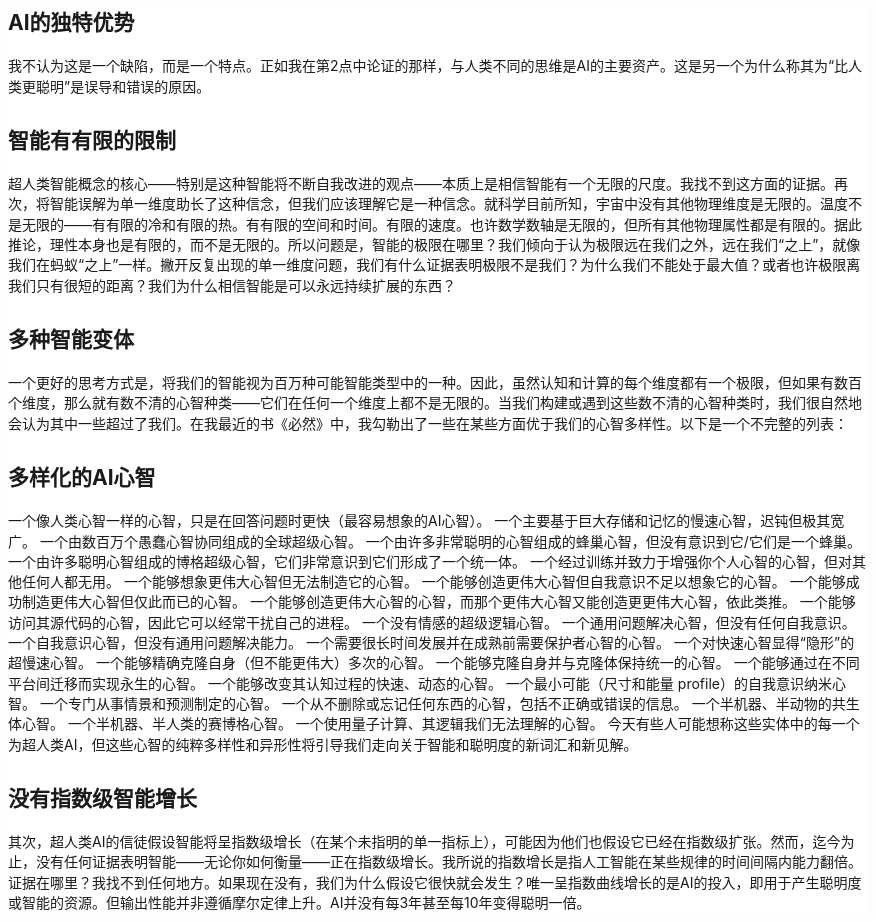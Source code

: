 ## AI的独特优势

我不认为这是一个缺陷，而是一个特点。正如我在第2点中论证的那样，与人类不同的思维是AI的主要资产。这是另一个为什么称其为“比人类更聪明”是误导和错误的原因。

## 智能有有限的限制

超人类智能概念的核心——特别是这种智能将不断自我改进的观点——本质上是相信智能有一个无限的尺度。我找不到这方面的证据。再次，将智能误解为单一维度助长了这种信念，但我们应该理解它是一种信念。就科学目前所知，宇宙中没有其他物理维度是无限的。温度不是无限的——有有限的冷和有限的热。有有限的空间和时间。有限的速度。也许数学数轴是无限的，但所有其他物理属性都是有限的。据此推论，理性本身也是有限的，而不是无限的。所以问题是，智能的极限在哪里？我们倾向于认为极限远在我们之外，远在我们“之上”，就像我们在蚂蚁“之上”一样。撇开反复出现的单一维度问题，我们有什么证据表明极限不是我们？为什么我们不能处于最大值？或者也许极限离我们只有很短的距离？我们为什么相信智能是可以永远持续扩展的东西？

## 多种智能变体

一个更好的思考方式是，将我们的智能视为百万种可能智能类型中的一种。因此，虽然认知和计算的每个维度都有一个极限，但如果有数百个维度，那么就有数不清的心智种类——它们在任何一个维度上都不是无限的。当我们构建或遇到这些数不清的心智种类时，我们很自然地会认为其中一些超过了我们。在我最近的书《必然》中，我勾勒出了一些在某些方面优于我们的心智多样性。以下是一个不完整的列表：

## 多样化的AI心智

一个像人类心智一样的心智，只是在回答问题时更快（最容易想象的AI心智）。
一个主要基于巨大存储和记忆的慢速心智，迟钝但极其宽广。
一个由数百万个愚蠢心智协同组成的全球超级心智。
一个由许多非常聪明的心智组成的蜂巢心智，但没有意识到它/它们是一个蜂巢。
一个由许多聪明心智组成的博格超级心智，它们非常意识到它们形成了一个统一体。
一个经过训练并致力于增强你个人心智的心智，但对其他任何人都无用。
一个能够想象更伟大心智但无法制造它的心智。
一个能够创造更伟大心智但自我意识不足以想象它的心智。
一个能够成功制造更伟大心智但仅此而已的心智。
一个能够创造更伟大心智的心智，而那个更伟大心智又能创造更更伟大心智，依此类推。
一个能够访问其源代码的心智，因此它可以经常干扰自己的进程。
一个没有情感的超级逻辑心智。
一个通用问题解决心智，但没有任何自我意识。
一个自我意识心智，但没有通用问题解决能力。
一个需要很长时间发展并在成熟前需要保护者心智的心智。
一个对快速心智显得“隐形”的超慢速心智。
一个能够精确克隆自身（但不能更伟大）多次的心智。
一个能够克隆自身并与克隆体保持统一的心智。
一个能够通过在不同平台间迁移而实现永生的心智。
一个能够改变其认知过程的快速、动态的心智。
一个最小可能（尺寸和能量 profile）的自我意识纳米心智。
一个专门从事情景和预测制定的心智。
一个从不删除或忘记任何东西的心智，包括不正确或错误的信息。
一个半机器、半动物的共生体心智。
一个半机器、半人类的赛博格心智。
一个使用量子计算、其逻辑我们无法理解的心智。
今天有些人可能想称这些实体中的每一个为超人类AI，但这些心智的纯粹多样性和异形性将引导我们走向关于智能和聪明度的新词汇和新见解。

## 没有指数级智能增长

其次，超人类AI的信徒假设智能将呈指数级增长（在某个未指明的单一指标上），可能因为他们也假设它已经在指数级扩张。然而，迄今为止，没有任何证据表明智能——无论你如何衡量——正在指数级增长。我所说的指数增长是指人工智能在某些规律的时间间隔内能力翻倍。证据在哪里？我找不到任何地方。如果现在没有，我们为什么假设它很快就会发生？唯一呈指数曲线增长的是AI的投入，即用于产生聪明度或智能的资源。但输出性能并非遵循摩尔定律上升。AI并没有每3年甚至每10年变得聪明一倍。
